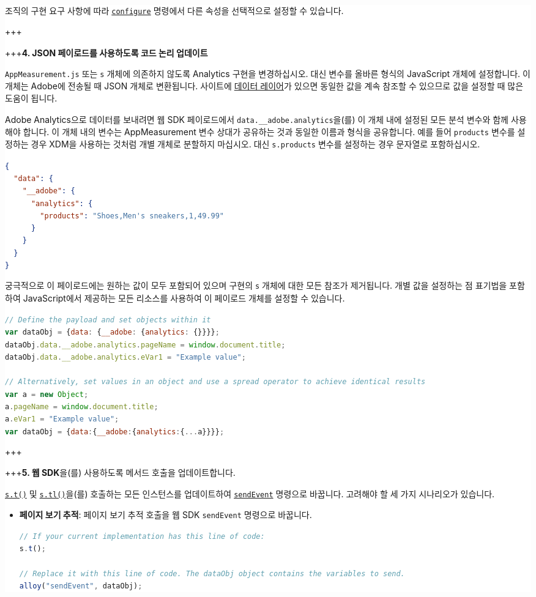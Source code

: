 조직의 구현 요구 사항에 따라 [`configure`](https://experienceleague.adobe.com/ko/docs/experience-platform/web-sdk/commands/configure/overview) 명령에서 다른 속성을 선택적으로 설정할 수 있습니다.

+++

+++**4. JSON 페이로드를 사용하도록 코드 논리 업데이트**

`AppMeasurement.js` 또는 `s` 개체에 의존하지 않도록 Analytics 구현을 변경하십시오. 대신 변수를 올바른 형식의 JavaScript 개체에 설정합니다. 이 개체는 Adobe에 전송될 때 JSON 개체로 변환됩니다. 사이트에 [데이터 레이어](../../prepare/data-layer.md)가 있으면 동일한 값을 계속 참조할 수 있으므로 값을 설정할 때 많은 도움이 됩니다.

Adobe Analytics으로 데이터를 보내려면 웹 SDK 페이로드에서 `data.__adobe.analytics`을(를) 이 개체 내에 설정된 모든 분석 변수와 함께 사용해야 합니다. 이 개체 내의 변수는 AppMeasurement 변수 상대가 공유하는 것과 동일한 이름과 형식을 공유합니다. 예를 들어 `products` 변수를 설정하는 경우 XDM을 사용하는 것처럼 개별 개체로 분할하지 마십시오. 대신 `s.products` 변수를 설정하는 경우 문자열로 포함하십시오.

```json
{
  "data": {
    "__adobe": {
      "analytics": {
        "products": "Shoes,Men's sneakers,1,49.99"
      }
    }
  }
}
```

궁극적으로 이 페이로드에는 원하는 값이 모두 포함되어 있으며 구현의 `s` 개체에 대한 모든 참조가 제거됩니다. 개별 값을 설정하는 점 표기법을 포함하여 JavaScript에서 제공하는 모든 리소스를 사용하여 이 페이로드 개체를 설정할 수 있습니다.

```js
// Define the payload and set objects within it
var dataObj = {data: {__adobe: {analytics: {}}}};
dataObj.data.__adobe.analytics.pageName = window.document.title;
dataObj.data.__adobe.analytics.eVar1 = "Example value";

// Alternatively, set values in an object and use a spread operator to achieve identical results
var a = new Object;
a.pageName = window.document.title;
a.eVar1 = "Example value";
var dataObj = {data:{__adobe:{analytics:{...a}}}};
```

+++

+++**5. 웹 SDK**&#x200B;을(를) 사용하도록 메서드 호출을 업데이트합니다.

[`s.t()`](../../vars/functions/t-method.md) 및 [`s.tl()`](../../vars/functions/tl-method.md)을(를) 호출하는 모든 인스턴스를 업데이트하여 [`sendEvent`](https://experienceleague.adobe.com/ko/docs/experience-platform/web-sdk/commands/sendevent/overview) 명령으로 바꿉니다. 고려해야 할 세 가지 시나리오가 있습니다.

* **페이지 보기 추적**: 페이지 보기 추적 호출을 웹 SDK `sendEvent` 명령으로 바꿉니다.

  ```js
  // If your current implementation has this line of code:
  s.t();
  
  // Replace it with this line of code. The dataObj object contains the variables to send.
  alloy("sendEvent", dataObj);
  ```
